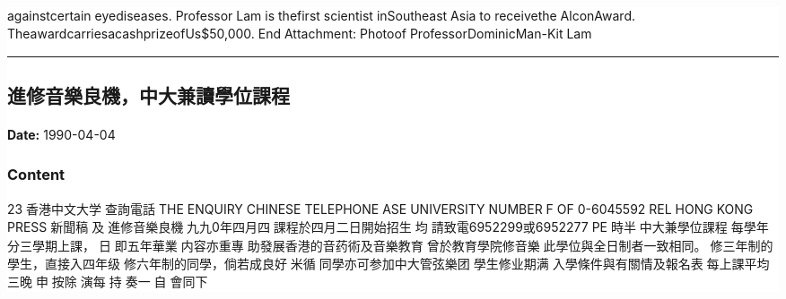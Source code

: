 againstcertain eyediseases.
Professor Lam is thefirst scientist inSoutheast Asia to
receivethe AlconAward.
TheawardcarriesacashprizeofUs$50,000.
End
Attachment:
Photoof ProfessorDominicMan-Kit Lam

---

## 進修音樂良機，中大兼讀學位課程

**Date:** 1990-04-04

### Content

23
香港中文大学
查詢電話
THE
ENQUIRY
CHINESE
TELEPHONE
ASE
UNIVERSITY
NUMBER
F
OF
0-6045592
REL
HONG
KONG
PRESS
新聞稿
及
進修音樂良機
九九0年四月四
課程於四月二日開始招生
均
請致電6952299或6952277
PE
時半
中大兼學位課程
每學年分三學期上課，
日
即五年華業
内容亦重專
助發展香港的音药術及音樂教育
曾於教育學院修音樂
此學位與全日制者一致相同。
修三年制的學生，直接入四年级
修六年制的同學，倘若成良好
米循
同學亦可参加中大管弦樂团
學生修业期满
入學條件與有關情及報名表
每上課平均三晚
申
按除
演每
持
奏一
自
會同下
